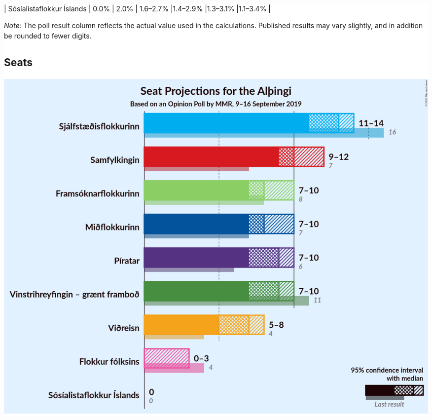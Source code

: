 | Sósíalistaflokkur Íslands | 0.0% | 2.0% | 1.6–2.7% |1.4–2.9% |1.3–3.1% |1.1–3.4% |

*Note:* The poll result column reflects the actual value used in the calculations. Published results may vary slightly, and in addition be rounded to fewer digits.

## Seats

![Graph with seats not yet produced](2019-09-16-MMR-seats.png "Seats")
